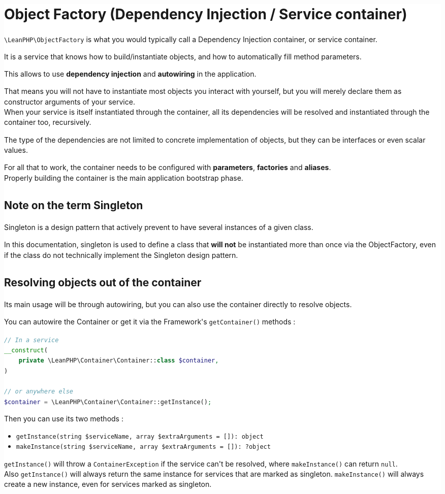 # Object Factory (Dependency Injection / Service container)

`\LeanPHP\ObjectFactory` is what you would typically call a Dependency Injection container, or service container.

It is a service that knows how to build/instantiate objects, and how to automatically fill method parameters.

This allows to use **dependency injection** and **autowiring** in the application.   

That means you will not have to instantiate most objects you interact with yourself, but you will merely declare them as constructor arguments of your service.   
When your service is itself instantiated through the container, all its dependencies will be resolved and instantiated through the container too, recursively.

The type of the dependencies are not limited to concrete implementation of objects, but they can be interfaces or even scalar values.

For all that to work, the container needs to be configured with **parameters**, **factories** and **aliases**.    
Properly building the container is the main application bootstrap phase.

## Note on the term Singleton

Singleton is a design pattern that actively prevent to have several instances of a given class.

In this documentation, singleton is used to define a class that **will not** be instantiated more than once via the ObjectFactory, even if the class do not technically implement the Singleton design pattern.

## Resolving objects out of the container

Its main usage will be through autowiring, but you can also use the container directly to resolve objects.

You can autowire the Container or get it via the Framework's `getContainer()` methods :

```php
// In a service
__construct(
    private \LeanPHP\Container\Container::class $container,
)

// or anywhere else
$container = \LeanPHP\Container\Container::getInstance();
```

Then you can use its two methods :
- `getInstance(string $serviceName, array $extraArguments = []): object`
- `makeInstance(string $serviceName, array $extraArguments = []): ?object`

`getInstance()` will throw a `ContainerException` if the service can't be resolved, where `makeInstance()` can return `null`.  
Also `getInstance()` will always return the same instance for services that are marked as singleton.
`makeInstance()` will always create a new instance, even for services marked as singleton.

